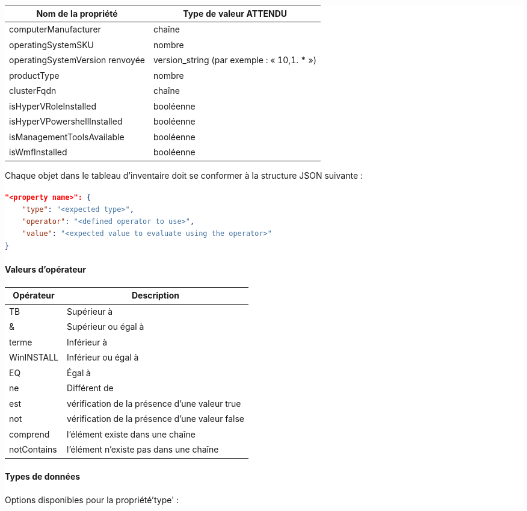 | Nom de la propriété | Type de valeur ATTENDU |
| ------------- | ------------------- |
| computerManufacturer | chaîne |
| operatingSystemSKU | nombre |
| operatingSystemVersion renvoyée | version_string (par exemple : « 10,1. * ») |
| productType | nombre |
| clusterFqdn | chaîne |
| isHyperVRoleInstalled | booléenne |
| isHyperVPowershellInstalled | booléenne |
| isManagementToolsAvailable | booléenne |
| isWmfInstalled | booléenne |

Chaque objet dans le tableau d’inventaire doit se conformer à la structure JSON suivante :

``` json
"<property name>": {
    "type": "<expected type>",
    "operator": "<defined operator to use>",
    "value": "<expected value to evaluate using the operator>"
}
```

#### <a name="operator-values"></a>Valeurs d’opérateur ####

| Opérateur | Description |
| -------- | ----------- |
| TB | Supérieur à |
| & | Supérieur ou égal à |
| terme | Inférieur à |
| WinINSTALL | Inférieur ou égal à |
| EQ | Égal à |
| ne | Différent de |
| est | vérification de la présence d’une valeur true |
| not | vérification de la présence d’une valeur false |
| comprend | l’élément existe dans une chaîne |
| notContains | l’élément n’existe pas dans une chaîne |

#### <a name="data-types"></a>Types de données ####

Options disponibles pour la propriété’type' :
